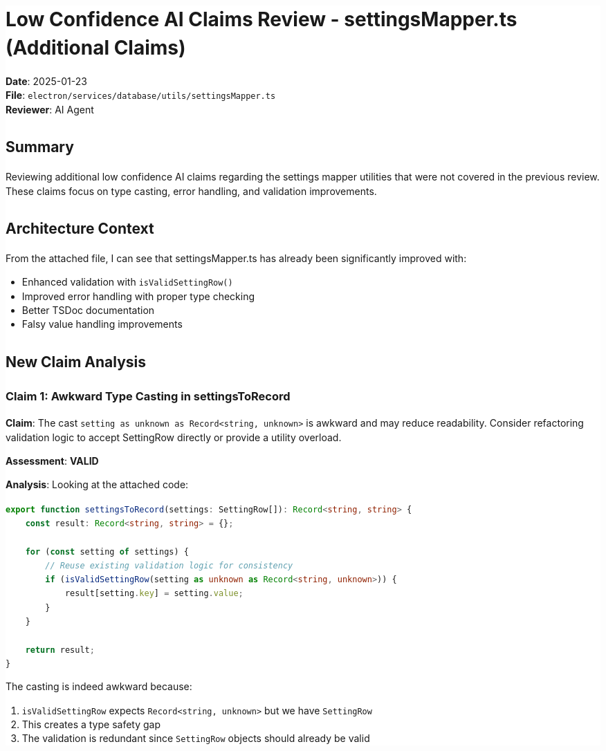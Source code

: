 # Low Confidence AI Claims Review - settingsMapper.ts (Additional Claims)

**Date**: 2025-01-23  
**File**: `electron/services/database/utils/settingsMapper.ts`  
**Reviewer**: AI Agent  

## Summary

Reviewing additional low confidence AI claims regarding the settings mapper utilities that were not covered in the previous review. These claims focus on type casting, error handling, and validation improvements.

## Architecture Context

From the attached file, I can see that settingsMapper.ts has already been significantly improved with:
- Enhanced validation with `isValidSettingRow()`
- Improved error handling with proper type checking
- Better TSDoc documentation
- Falsy value handling improvements

## New Claim Analysis

### Claim 1: Awkward Type Casting in settingsToRecord

**Claim**: The cast `setting as unknown as Record<string, unknown>` is awkward and may reduce readability. Consider refactoring validation logic to accept SettingRow directly or provide a utility overload.

**Assessment**: **VALID**

**Analysis**: 
Looking at the attached code:
```typescript
export function settingsToRecord(settings: SettingRow[]): Record<string, string> {
    const result: Record<string, string> = {};

    for (const setting of settings) {
        // Reuse existing validation logic for consistency
        if (isValidSettingRow(setting as unknown as Record<string, unknown>)) {
            result[setting.key] = setting.value;
        }
    }

    return result;
}
```

The casting is indeed awkward because:
1. `isValidSettingRow` expects `Record<string, unknown>` but we have `SettingRow`
2. This creates a type safety gap
3. The validation is redundant since `SettingRow` objects should already be valid
